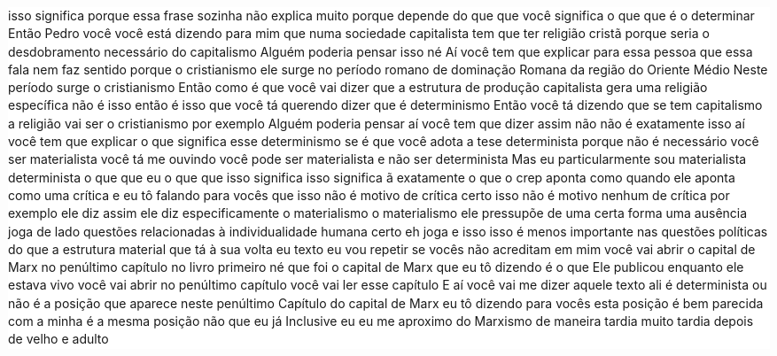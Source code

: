 isso significa porque essa frase sozinha
não explica muito porque depende do que
que você significa o que que é o
determinar Então Pedro você você está
dizendo para mim que numa sociedade
capitalista tem que ter religião cristã
porque seria o desdobramento necessário
do
capitalismo Alguém poderia pensar isso
né Aí você tem que explicar para essa
pessoa que essa fala nem faz sentido
porque o cristianismo ele
surge no período romano de dominação
Romana da região do Oriente Médio Neste
período surge o cristianismo Então como
é que você vai dizer que
a estrutura de produção capitalista gera
uma religião específica não é isso então
é isso que você tá querendo dizer que é
determinismo Então você tá dizendo que
se tem capitalismo a religião vai ser o
cristianismo por exemplo Alguém poderia
pensar aí você tem que dizer assim não
não é exatamente isso aí você tem que
explicar o que significa esse
determinismo se é que você adota a tese
determinista porque não é necessário
você ser materialista
você tá me ouvindo você pode ser
materialista e não ser determinista Mas
eu particularmente sou materialista
determinista o que que eu o que que isso
significa isso significa
ã exatamente o que o crep aponta como
quando ele aponta como uma crítica e eu
tô falando para vocês que isso não é
motivo de crítica certo isso não é
motivo nenhum de crítica por exemplo ele
diz assim ele diz
especificamente o materialismo o
materialismo ele pressupõe de uma certa
forma uma
ausência joga de lado questões
relacionadas à individualidade humana
certo eh joga e isso isso é menos
importante nas questões
políticas do que a estrutura material
que tá à sua volta eu texto eu vou
repetir se vocês não acreditam em mim
você vai abrir o capital de Marx no
penúltimo capítulo no livro primeiro né
que foi o capital de Marx que eu tô
dizendo é o que Ele publicou enquanto
ele estava vivo você vai abrir no
penúltimo capítulo você vai ler esse
capítulo E aí você vai me dizer aquele
texto ali é determinista ou não
é a posição que aparece neste penúltimo
Capítulo do capital de Marx eu tô
dizendo para vocês esta posição é bem
parecida com a minha é a mesma posição
não que eu já Inclusive eu eu me
aproximo do Marxismo de maneira tardia
muito tardia depois de velho e adulto